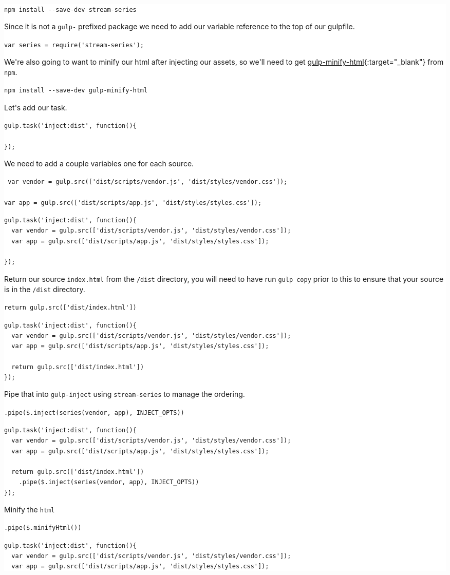 `npm install --save-dev stream-series`

Since it is not a `gulp-` prefixed package we need to add our variable reference to the top of our gulpfile.

`var series = require('stream-series');`

We're also going to want to minify our html after injecting our assets, so we'll need to get [gulp-minify-html](https://github.com/murphydanger/gulp-minify-html){:target="_blank"} from `npm`.

`npm install --save-dev gulp-minify-html`

Let's add our task.

    gulp.task('inject:dist', function(){

    });

We need to add a couple variables one for each source.

` var vendor = gulp.src(['dist/scripts/vendor.js', 'dist/styles/vendor.css']);` <br>  
`var app = gulp.src(['dist/scripts/app.js', 'dist/styles/styles.css']);`

    gulp.task('inject:dist', function(){
      var vendor = gulp.src(['dist/scripts/vendor.js', 'dist/styles/vendor.css']);
      var app = gulp.src(['dist/scripts/app.js', 'dist/styles/styles.css']);

    });

Return our source `index.html` from the `/dist` directory, you will need to have run `gulp copy` prior to this to ensure that your source is in the `/dist` directory.

`return gulp.src(['dist/index.html'])`

    gulp.task('inject:dist', function(){
      var vendor = gulp.src(['dist/scripts/vendor.js', 'dist/styles/vendor.css']);
      var app = gulp.src(['dist/scripts/app.js', 'dist/styles/styles.css']);

      return gulp.src(['dist/index.html'])
    });

Pipe that into `gulp-inject` using `stream-series` to manage the ordering.

`.pipe($.inject(series(vendor, app), INJECT_OPTS))`

    gulp.task('inject:dist', function(){
      var vendor = gulp.src(['dist/scripts/vendor.js', 'dist/styles/vendor.css']);
      var app = gulp.src(['dist/scripts/app.js', 'dist/styles/styles.css']);

      return gulp.src(['dist/index.html'])
        .pipe($.inject(series(vendor, app), INJECT_OPTS))
    });

Minify the `html`

`.pipe($.minifyHtml())`

    gulp.task('inject:dist', function(){
      var vendor = gulp.src(['dist/scripts/vendor.js', 'dist/styles/vendor.css']);
      var app = gulp.src(['dist/scripts/app.js', 'dist/styles/styles.css']);
